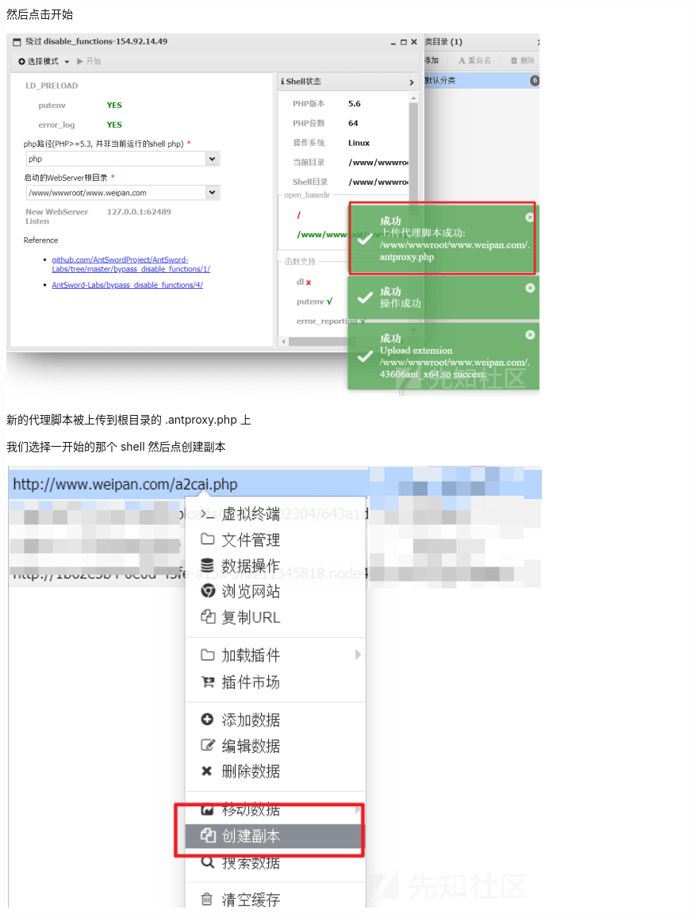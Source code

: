 然后点击开始

[![](assets/1706145764-cf0fc7c07d0ed9386b789f387d246fc1.png)](https://xzfile.aliyuncs.com/media/upload/picture/20240122213703-53847a88-b92b-1.png)

新的代理脚本被上传到根目录的 .antproxy.php 上

我们选择一开始的那个 shell 然后点创建副本

[![](assets/1706145764-7824ba0ff80566bef24d9645ccf00ba7.png)](https://xzfile.aliyuncs.com/media/upload/picture/20240122213731-649da0d8-b92b-1.png)
